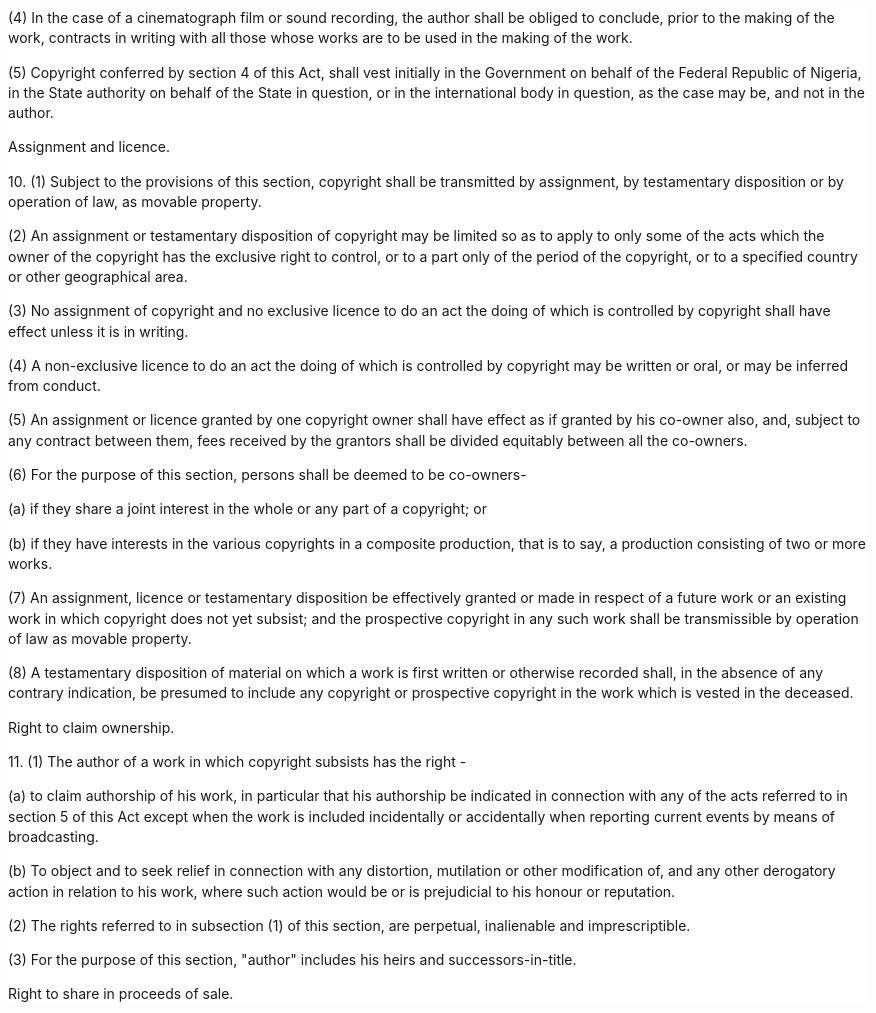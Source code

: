 (4) In the case of a cinematograph film or sound recording, the author shall be obliged to conclude, prior to the making of the work, contracts in writing with all those whose works are to be used in the making of the work.

(5) Copyright conferred by section 4 of this Act, shall vest initially in the Government on behalf of the Federal Republic of Nigeria, in the State authority on behalf of the State in question, or in the international body in question, as the case may be, and not in the author.

Assignment and licence.

10. (1) Subject to the provisions of this section, copyright shall be transmitted by assignment, by testamentary disposition or by operation of law, as movable property.

(2) An assignment or testamentary disposition of copyright may be limited so as to apply to only some of the acts which the owner of the copyright has the exclusive right to control, or to a part only of the period of the copyright, or to a specified country or other geographical area.

(3) No assignment of copyright and no exclusive licence to do an act the doing of which is controlled by copyright shall have effect unless it is in writing.

(4) A non-exclusive licence to do an act the doing of which is controlled by copyright may be written or oral, or may be inferred from conduct.

(5) An assignment or licence granted by one copyright owner shall have effect as if granted by his co-owner also, and, subject to any contract between them, fees received by the grantors shall be divided equitably between all the co-owners.

(6) For the purpose of this section, persons shall be deemed to be co-owners-

(a) if they share a joint interest in the whole or any part of a copyright; or

(b) if they have interests in the various copyrights in a composite production, that is to say, a production consisting of two or more works.

(7) An assignment, licence or testamentary disposition be effectively granted or made in respect of a future work or an existing work in which copyright does not yet subsist; and the prospective copyright in any such work shall be transmissible by operation of law as movable property.

(8) A testamentary disposition of material on which a work is first written or otherwise recorded shall, in the absence of any contrary indication, be presumed to include any copyright or prospective copyright in the work which is vested in the deceased.

Right to claim ownership.

11. (1) The author of a work in which copyright subsists has the right -

(a) to claim authorship of his work, in particular that his authorship be indicated in connection with any of the acts referred to in section 5 of this Act except when the work is included incidentally or accidentally when reporting current events by means of broadcasting.

(b) To object and to seek relief in connection with any distortion, mutilation or other modification of, and any other derogatory action in relation to his work, where such action would be or is prejudicial to his honour or reputation.

(2) The rights referred to in subsection (1) of this section, are perpetual, inalienable and imprescriptible.

(3) For the purpose of this section, "author" includes his heirs and successors-in-title.

Right to share in proceeds of sale.
